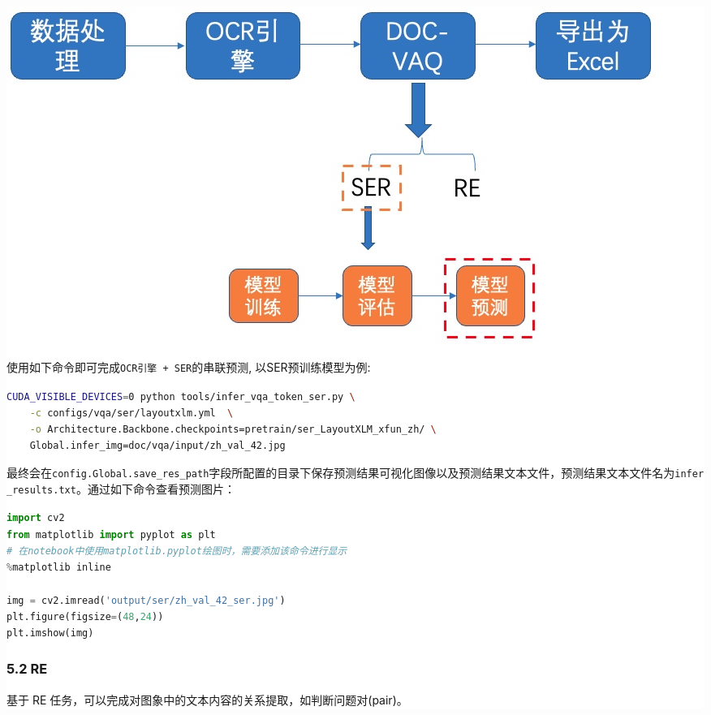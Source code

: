 ![](./images/0f7d50a0fb924b408b93e1fbd6ca64148eed34a2e6724280acd3e113fef7dc48.jpeg)

使用如下命令即可完成`OCR引擎 + SER`的串联预测, 以SER预训练模型为例:


```bash
CUDA_VISIBLE_DEVICES=0 python tools/infer_vqa_token_ser.py \
    -c configs/vqa/ser/layoutxlm.yml  \
    -o Architecture.Backbone.checkpoints=pretrain/ser_LayoutXLM_xfun_zh/ \
    Global.infer_img=doc/vqa/input/zh_val_42.jpg
```

最终会在`config.Global.save_res_path`字段所配置的目录下保存预测结果可视化图像以及预测结果文本文件，预测结果文本文件名为`infer_results.txt`。通过如下命令查看预测图片：


```python
import cv2
from matplotlib import pyplot as plt
# 在notebook中使用matplotlib.pyplot绘图时，需要添加该命令进行显示
%matplotlib inline

img = cv2.imread('output/ser/zh_val_42_ser.jpg')
plt.figure(figsize=(48,24))
plt.imshow(img)
```

### 5.2 RE

基于 RE 任务，可以完成对图象中的文本内容的关系提取，如判断问题对(pair)。
